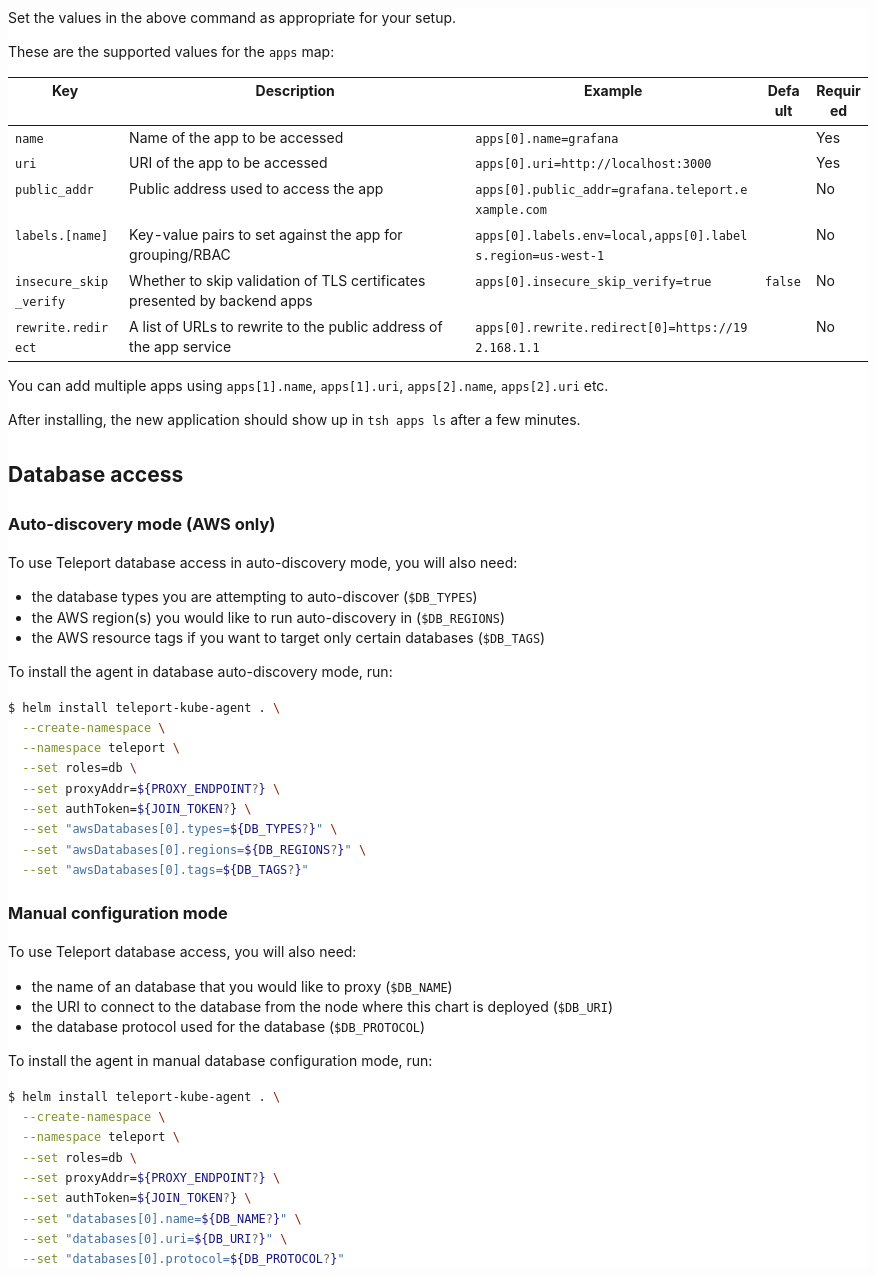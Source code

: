 Set the values in the above command as appropriate for your setup.

These are the supported values for the `apps` map:

| Key | Description | Example | Default | Required |
| --- | --- | --- | --- | --- |
| `name` | Name of the app to be accessed | `apps[0].name=grafana` | | Yes |
| `uri` | URI of the app to be accessed | `apps[0].uri=http://localhost:3000` | | Yes |
| `public_addr` | Public address used to access the app | `apps[0].public_addr=grafana.teleport.example.com` | | No |
| `labels.[name]` | Key-value pairs to set against the app for grouping/RBAC | `apps[0].labels.env=local,apps[0].labels.region=us-west-1` | | No |
| `insecure_skip_verify` | Whether to skip validation of TLS certificates presented by backend apps | `apps[0].insecure_skip_verify=true` | `false` | No |
| `rewrite.redirect` | A list of URLs to rewrite to the public address of the app service | `apps[0].rewrite.redirect[0]=https://192.168.1.1` | | No

You can add multiple apps using `apps[1].name`, `apps[1].uri`, `apps[2].name`, `apps[2].uri` etc.

After installing, the new application should show up in `tsh apps ls` after a few minutes.

## Database access

### Auto-discovery mode (AWS only)

To use Teleport database access in auto-discovery mode, you will also need:
- the database types you are attempting to auto-discover (`$DB_TYPES`)
- the AWS region(s) you would like to run auto-discovery in (`$DB_REGIONS`)
- the AWS resource tags if you want to target only certain databases (`$DB_TAGS`)

To install the agent in database auto-discovery mode, run:

```sh
$ helm install teleport-kube-agent . \
  --create-namespace \
  --namespace teleport \
  --set roles=db \
  --set proxyAddr=${PROXY_ENDPOINT?} \
  --set authToken=${JOIN_TOKEN?} \
  --set "awsDatabases[0].types=${DB_TYPES?}" \
  --set "awsDatabases[0].regions=${DB_REGIONS?}" \
  --set "awsDatabases[0].tags=${DB_TAGS?}"
```

### Manual configuration mode

To use Teleport database access, you will also need:
- the name of an database that you would like to proxy (`$DB_NAME`)
- the URI to connect to the database from the node where this chart is deployed (`$DB_URI`)
- the database protocol used for the database (`$DB_PROTOCOL`)

To install the agent in manual database configuration mode, run:

```sh
$ helm install teleport-kube-agent . \
  --create-namespace \
  --namespace teleport \
  --set roles=db \
  --set proxyAddr=${PROXY_ENDPOINT?} \
  --set authToken=${JOIN_TOKEN?} \
  --set "databases[0].name=${DB_NAME?}" \
  --set "databases[0].uri=${DB_URI?}" \
  --set "databases[0].protocol=${DB_PROTOCOL?}"
```
